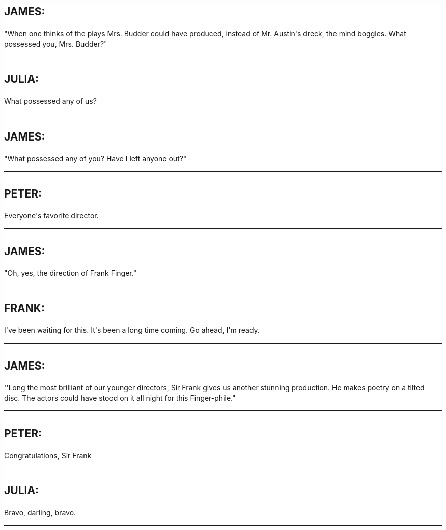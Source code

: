 ## JAMES:
"When one thinks of the plays Mrs. Budder could have produced, instead of Mr. Austin's dreck, the mind boggles. What possessed you, Mrs. Budder?"

---

## JULIA:
What possessed any of us?

---

## JAMES:
"What possessed any of you? Have I left anyone out?"

---

## PETER:
Everyone's favorite director.

---

## JAMES:
"Oh, yes, the direction of Frank Finger."

---

## FRANK:
I've been waiting for this. It's been a long time coming. Go ahead, I'm ready.

---

## JAMES:
''Long the most brilliant of our younger directors, Sir Frank gives us another stunning production. He makes poetry on a tilted disc. The actors could have stood on it all night for this Finger-phile."

---

## PETER:
Congratulations, Sir Frank

---

## JULIA:
Bravo, darling, bravo.

---
